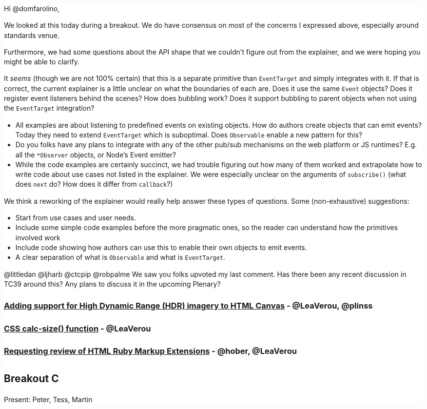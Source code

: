 Hi @domfarolino,
  
We looked at this today during a breakout. We do have consensus on most of the concerns I expressed above, especially around standards venue.
  
Furthermore, we had some questions about the API shape that we couldn’t figure out from the explainer, and we were hoping you might be able to clarify.

It _seems_ (though we are not 100% certain) that this is a separate primitive than `EventTarget` and simply integrates with it. If that is correct, the current explainer is a little unclear on what the boundaries of each are. Does it use the same `Event` objects? Does it register event listeners behind the scenes? How does bubbling work? Does it support bubbling to parent objects when not using the `EventTarget` integration?
  
- All examples are about listening to predefined events on existing objects. How do authors create objects that can emit events? Today they need to extend `EventTarget` which is suboptimal. Does `Observable` enable a new pattern for this?
- Do you folks have any plans to integrate with any of the other pub/sub mechanisms on the web platform or JS runtimes? E.g. all the `*Observer` objects, or Node’s Event emitter?
- While the code examples are certainly succinct, we had trouble figuring out how many of them worked and extrapolate how to write code about use cases not listed in the explainer. We were especially unclear on the arguments of `subscribe()` (what does `next` do? How does it differ from `callback`?)
  
We think a reworking of the explainer would really help answer these types of questions. Some (non-exhaustive) suggestions:
- Start from use cases and user needs.
- Include some simple code examples before the more pragmatic ones, so the reader can understand how the primitives involved work
- Include code showing how authors can use this to enable their own objects to emit events.
- A clear separation of what is `Observable` and what is `EventTarget`.
  
  
@littledan @ljharb @ctcpip @robpalme We saw you folks upvoted my last comment. Has there been any recent discussion in TC39 around this? Any plans to discuss it in the upcoming Plenary?

</blockquote>


### [Adding support for High Dynamic Range (HDR) imagery to HTML Canvas](https://github.com/w3ctag/design-reviews/issues/917) - @LeaVerou, @plinss

### [CSS calc-size() function](https://github.com/w3ctag/design-reviews/issues/955) - @LeaVerou

### [Requesting review of HTML Ruby Markup Extensions](https://github.com/w3ctag/design-reviews/issues/959) - @hober, @LeaVerou


## Breakout C

Present: Peter, Tess, Martin

